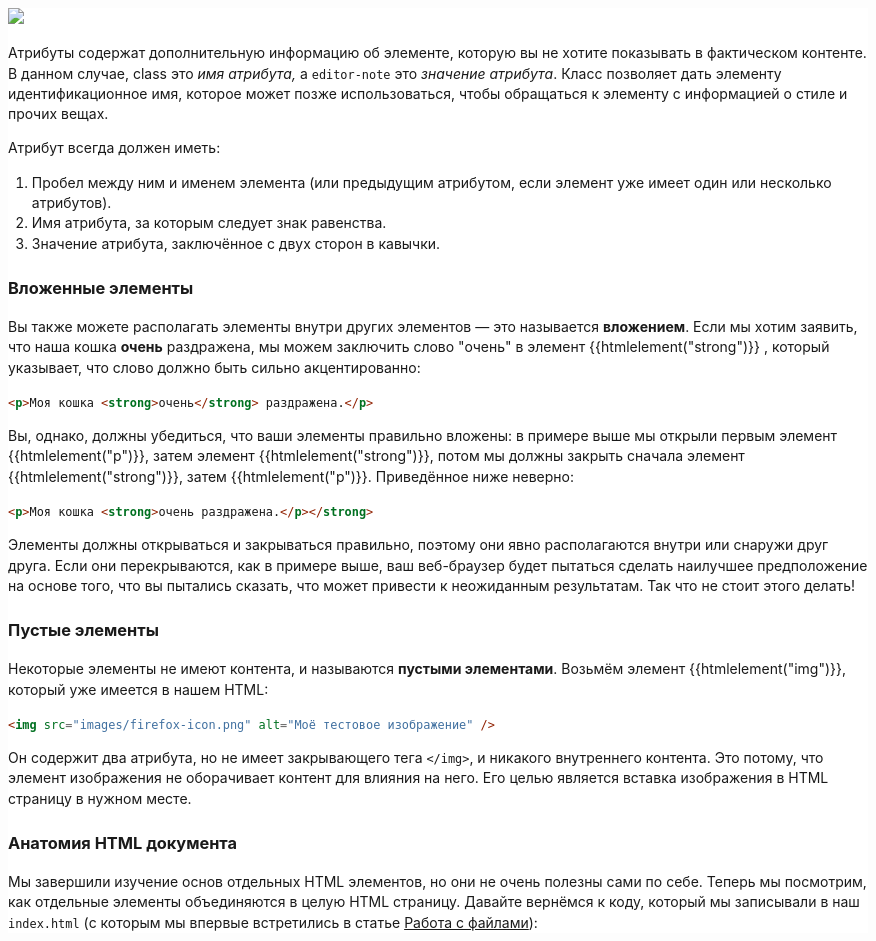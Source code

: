 ![](grumpy-cat-attribute-small.png)

Атрибуты содержат дополнительную информацию об элементе, которую вы не хотите показывать в фактическом контенте. В данном случае, class это _имя_ _атрибута,_ а `editor-note` это _значение атрибута_. Класс позволяет дать элементу идентификационное имя, которое может позже использоваться, чтобы обращаться к элементу с информацией о стиле и прочих вещах.

Атрибут всегда должен иметь:

1. Пробел между ним и именем элемента (или предыдущим атрибутом, если элемент уже имеет один или несколько атрибутов).
2. Имя атрибута, за которым следует знак равенства.
3. Значение атрибута, заключённое с двух сторон в кавычки.

### Вложенные элементы

Вы также можете располагать элементы внутри других элементов — это называется **вложением**. Если мы хотим заявить, что наша кошка **очень** раздражена, мы можем заключить слово "очень" в элемент {{htmlelement("strong")}} , который указывает, что слово должно быть сильно акцентированно:

```html
<p>Моя кошка <strong>очень</strong> раздражена.</p>
```

Вы, однако, должны убедиться, что ваши элементы правильно вложены: в примере выше мы открыли первым элемент {{htmlelement("p")}}, затем элемент {{htmlelement("strong")}}, потом мы должны закрыть сначала элемент {{htmlelement("strong")}}, затем {{htmlelement("p")}}. Приведённое ниже неверно:

```html example-bad
<p>Моя кошка <strong>очень раздражена.</p></strong>
```

Элементы должны открываться и закрываться правильно, поэтому они явно располагаются внутри или снаружи друг друга. Если они перекрываются, как в примере выше, ваш веб-браузер будет пытаться сделать наилучшее предположение на основе того, что вы пытались сказать, что может привести к неожиданным результатам. Так что не стоит этого делать!

### Пустые элементы

Некоторые элементы не имеют контента, и называются **пустыми элементами**. Возьмём элемент {{htmlelement("img")}}, который уже имеется в нашем HTML:

```html
<img src="images/firefox-icon.png" alt="Моё тестовое изображение" />
```

Он содержит два атрибута, но не имеет закрывающего тега `</img>`, и никакого внутреннего контента. Это потому, что элемент изображения не оборачивает контент для влияния на него. Его целью является вставка изображения в HTML страницу в нужном месте.

### Анатомия HTML документа

Мы завершили изучение основ отдельных HTML элементов, но они не очень полезны сами по себе. Теперь мы посмотрим, как отдельные элементы объединяются в целую HTML страницу. Давайте вернёмся к коду, который мы записывали в наш `index.html` (с которым мы впервые встретились в статье [Работа с файлами](/ru/Learn/Getting_started_with_the_web/Dealing_with_files)):
